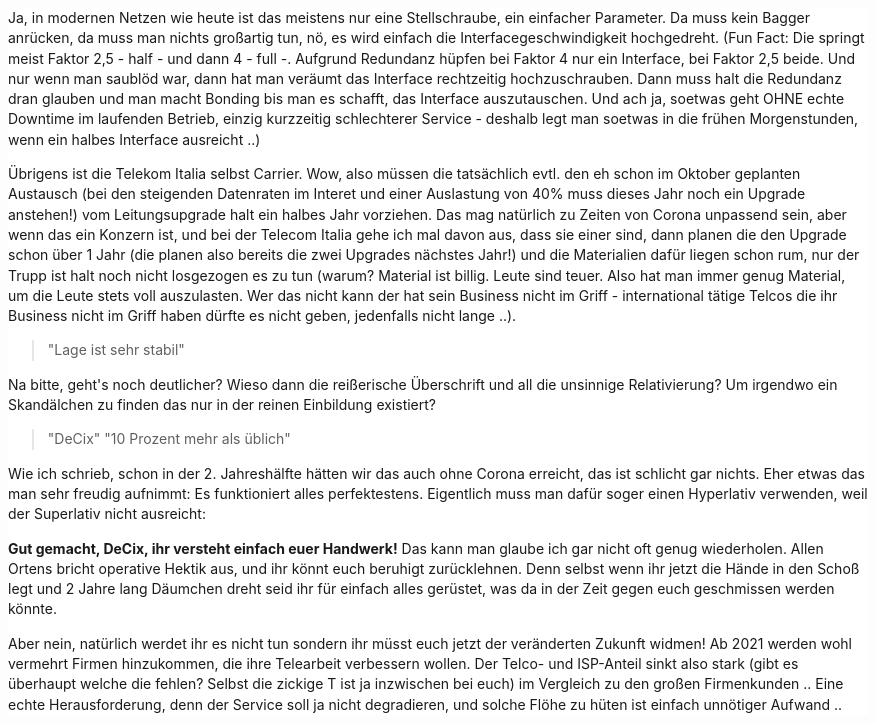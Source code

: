 Ja, in modernen Netzen wie heute ist das meistens nur eine Stellschraube, ein einfacher Parameter.  Da muss
kein Bagger anrücken, da muss man nichts großartig tun, nö, es wird einfach die Interfacegeschwindigkeit
hochgedreht.  (Fun Fact:  Die springt meist Faktor 2,5 - half - und dann 4 - full -.
Aufgrund Redundanz hüpfen bei Faktor 4 nur ein Interface, bei Faktor 2,5 beide.
Und nur wenn man saublöd war, dann hat man veräumt das Interface rechtzeitig hochzuschrauben.
Dann muss halt die Redundanz dran glauben und man macht Bonding bis man es schafft,
das Interface auszutauschen.  Und ach ja, soetwas geht OHNE echte Downtime im laufenden Betrieb,
einzig kurzzeitig schlechterer Service - deshalb legt man soetwas in die frühen Morgenstunden, wenn
ein halbes Interface ausreicht ..)

Übrigens ist die Telekom Italia selbst Carrier.  Wow, also müssen die tatsächlich evtl. den eh schon im Oktober
geplanten Austausch (bei den steigenden Datenraten im Interet und einer Auslastung von 40% muss dieses
Jahr noch ein Upgrade anstehen!) vom Leitungsupgrade halt ein halbes Jahr vorziehen.  Das mag natürlich zu Zeiten
von Corona unpassend sein, aber wenn das ein Konzern ist, und bei der Telecom Italia gehe ich mal davon aus,
dass sie einer sind, dann planen die den Upgrade schon über 1 Jahr (die planen also bereits die zwei Upgrades
nächstes Jahr!) und die Materialien dafür liegen schon rum, nur der Trupp ist halt noch nicht losgezogen es zu tun
(warum?  Material ist billig.  Leute sind teuer.  Also hat man immer genug Material, um die Leute stets voll
auszulasten.  Wer das nicht kann der hat sein Business nicht im Griff - international tätige Telcos die ihr
Business nicht im Griff haben dürfte es nicht geben, jedenfalls nicht lange ..).

> "Lage ist sehr stabil"

Na bitte, geht's noch deutlicher?  Wieso dann die reißerische Überschrift und all die unsinnige Relativierung?
Um irgendwo ein Skandälchen zu finden das nur in der reinen Einbildung existiert?

> "DeCix" "10 Prozent mehr als üblich"

Wie ich schrieb, schon in der 2. Jahreshälfte hätten wir das auch ohne Corona erreicht,
das ist schlicht gar nichts.  Eher etwas das man sehr freudig aufnimmt:  Es funktioniert alles perfektestens.
Eigentlich muss man dafür soger einen Hyperlativ verwenden, weil der Superlativ nicht ausreicht:

**Gut gemacht, DeCix, ihr versteht einfach euer Handwerk!** Das kann man glaube ich gar nicht oft genug wiederholen.
Allen Ortens bricht operative Hektik aus, und ihr könnt euch beruhigt zurücklehnen.  Denn selbst wenn ihr jetzt
die Hände in den Schoß legt und 2 Jahre lang Däumchen dreht seid ihr für einfach alles gerüstet,
was da in der Zeit gegen euch geschmissen werden könnte.

Aber nein, natürlich werdet ihr es nicht tun sondern ihr müsst euch jetzt der veränderten Zukunft widmen!
Ab 2021 werden wohl vermehrt Firmen hinzukommen, die ihre Telearbeit verbessern wollen.
Der Telco- und ISP-Anteil sinkt also stark (gibt es überhaupt welche die fehlen?  Selbst die zickige
T ist ja inzwischen bei euch) im Vergleich zu den großen Firmenkunden ..  Eine echte Herausforderung,
denn der Service soll ja nicht degradieren, und solche Flöhe zu hüten ist einfach unnötiger Aufwand ..
